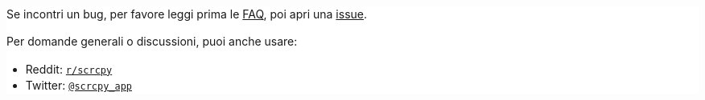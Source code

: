 Se incontri un bug, per favore leggi prima le [FAQ](FAQ.it.md), poi apri una [issue].

[issue]: https://github.com/Genymobile/scrcpy/issues

Per domande generali o discussioni, puoi anche usare:

 - Reddit: [`r/scrcpy`](https://www.reddit.com/r/scrcpy)
 - Twitter: [`@scrcpy_app`](https://twitter.com/scrcpy_app)


[lowlatency]: https://github.com/Genymobile/scrcpy/pull/646
[enable-adb]: https://developer.android.com/studio/command-line/adb.html#Enabling
[control]: https://github.com/Genymobile/scrcpy/issues/70#issuecomment-373286323
[BUILD]: BUILD.md
[BUILD_simple]: BUILD.md#simple
[snap-link]: https://snapstats.org/snaps/scrcpy
[snap]: https://it.wikipedia.org/wiki/Snappy_(gestore_pacchetti)
[COPR]: https://fedoraproject.org/wiki/Category:Copr
[copr-link]: https://copr.fedorainfracloud.org/coprs/zeno/scrcpy/
[Ebuild]: https://wiki.gentoo.org/wiki/Ebuild
[ebuild-link]: https://github.com/maggu2810/maggu2810-overlay/tree/master/app-mobilephone/scrcpy
[Chocolatey]: https://chocolatey.org/
[Scoop]: https://scoop.sh
[Homebrew]: https://brew.sh/
[MacPorts]: https://www.macports.org/
[packet delay variation]: https://en.wikipedia.org/wiki/Packet_delay_variation
[OBS]: https://obsproject.com/
[#2464]: https://github.com/Genymobile/scrcpy/issues/2464
[adb-wireless]: https://developer.android.com/studio/command-line/adb#connect-to-a-device-over-wi-fi-android-11+
[connect]: https://developer.android.com/studio/command-line/adb.html#wireless
[AutoAdb]: https://github.com/rom1v/autoadb
[hid-aoav2]: https://source.android.com/devices/accessories/aoa2#hid-support
[Tastiera fisica]: https://github.com/Genymobile/scrcpy/pull/2632#issuecomment-923756915
[forward_all_clicks]: #click-destro-e-click-centrale
[textevents]: https://blog.rom1v.com/2018/03/introducing-scrcpy/#handle-text-input
[prefertext]: https://github.com/Genymobile/scrcpy/issues/650#issuecomment-512945343
[sndcpy]: https://github.com/rom1v/sndcpy
[issue #14]: https://github.com/Genymobile/scrcpy/issues/14
[Super]: https://it.wikipedia.org/wiki/Tasto_Windows
[gnirehtet]: https://github.com/Genymobile/gnirehtet
[`strcpy`]: http://man7.org/linux/man-pages/man3/strcpy.3.html
[pagina per sviluppatori]: DEVELOP.md
[article-intro]: https://blog.rom1v.com/2018/03/introducing-scrcpy/
[article-tcpip]: https://www.genymotion.com/blog/open-source-project-scrcpy-now-works-wirelessly/